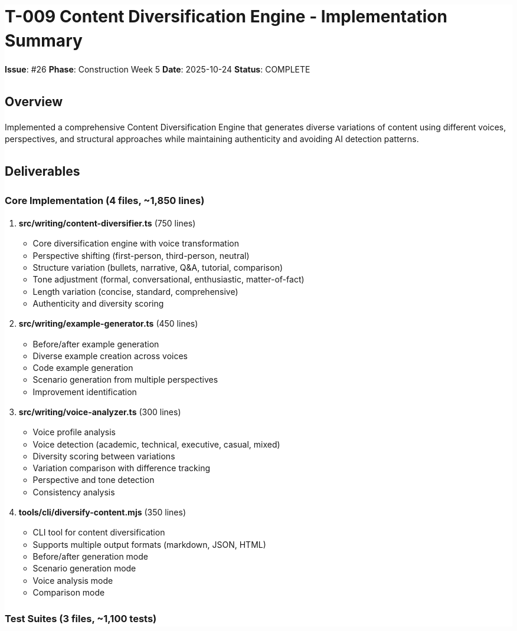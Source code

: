 # T-009 Content Diversification Engine - Implementation Summary

**Issue**: #26
**Phase**: Construction Week 5
**Date**: 2025-10-24
**Status**: COMPLETE

## Overview

Implemented a comprehensive Content Diversification Engine that generates diverse variations of content using different voices, perspectives, and structural approaches while maintaining authenticity and avoiding AI detection patterns.

## Deliverables

### Core Implementation (4 files, ~1,850 lines)

1. **src/writing/content-diversifier.ts** (750 lines)
   - Core diversification engine with voice transformation
   - Perspective shifting (first-person, third-person, neutral)
   - Structure variation (bullets, narrative, Q&A, tutorial, comparison)
   - Tone adjustment (formal, conversational, enthusiastic, matter-of-fact)
   - Length variation (concise, standard, comprehensive)
   - Authenticity and diversity scoring

2. **src/writing/example-generator.ts** (450 lines)
   - Before/after example generation
   - Diverse example creation across voices
   - Code example generation
   - Scenario generation from multiple perspectives
   - Improvement identification

3. **src/writing/voice-analyzer.ts** (300 lines)
   - Voice profile analysis
   - Voice detection (academic, technical, executive, casual, mixed)
   - Diversity scoring between variations
   - Variation comparison with difference tracking
   - Perspective and tone detection
   - Consistency analysis

4. **tools/cli/diversify-content.mjs** (350 lines)
   - CLI tool for content diversification
   - Supports multiple output formats (markdown, JSON, HTML)
   - Before/after generation mode
   - Scenario generation mode
   - Voice analysis mode
   - Comparison mode

### Test Suites (3 files, ~1,100 tests)
